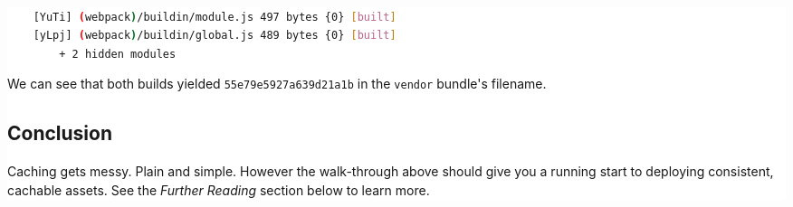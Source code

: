 ``` bash
    [YuTi] (webpack)/buildin/module.js 497 bytes {0} [built]
    [yLpj] (webpack)/buildin/global.js 489 bytes {0} [built]
        + 2 hidden modules
```

We can see that both builds yielded `55e79e5927a639d21a1b` in the `vendor` bundle's filename.


## Conclusion

Caching gets messy. Plain and simple. However the walk-through above should give you a running start to deploying consistent, cachable assets. See the _Further Reading_ section below to learn more.
